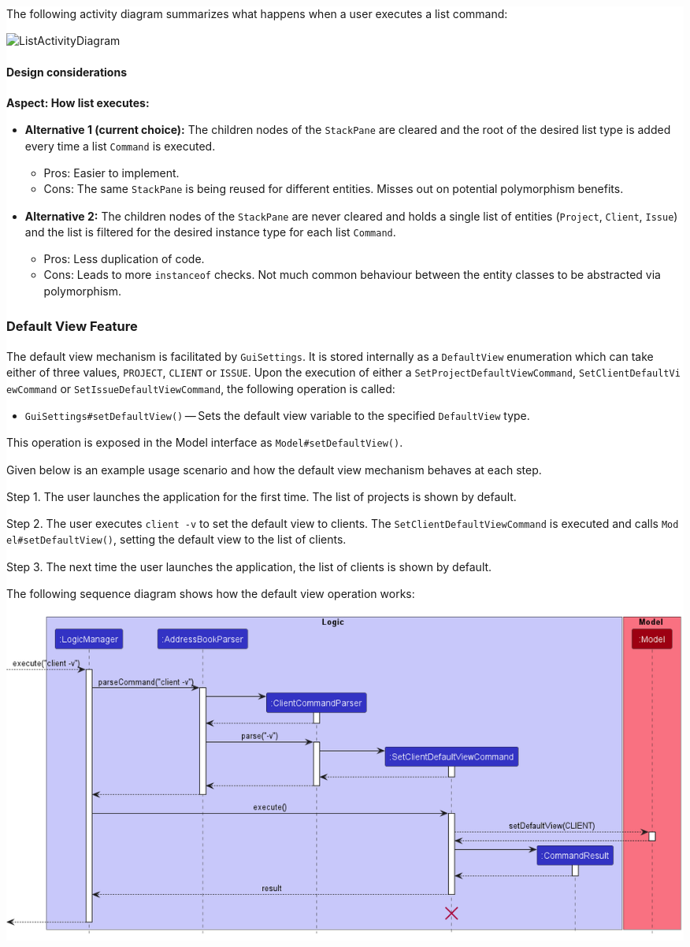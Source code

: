 The following activity diagram summarizes what happens when a user executes a list command:

![ListActivityDiagram](images/ListActivityDiagram.png)

#### Design considerations

**Aspect: How list executes:**

* **Alternative 1 (current choice):** The children nodes of the `StackPane` are cleared and the root of the desired list type is added every time a list `Command` is executed.
  * Pros: Easier to implement.
  * Cons: The same `StackPane` is being reused for different entities. Misses out on potential polymorphism benefits.

* **Alternative 2:** The children nodes of the `StackPane` are never cleared and holds a single list of entities (`Project`, `Client`, `Issue`) and the list is filtered for the desired instance type for each list `Command`.
  * Pros: Less duplication of code.
  * Cons: Leads to more `instanceof` checks. Not much common behaviour between the entity classes to be abstracted via polymorphism.

### Default View Feature

The default view mechanism is facilitated by `GuiSettings`. It is stored internally as a `DefaultView` enumeration which can take either of three values, `PROJECT`, `CLIENT` or `ISSUE`. Upon the execution of either a `SetProjectDefaultViewCommand`, `SetClientDefaultViewCommand` or `SetIssueDefaultViewCommand`, the following operation is called:
* `GuiSettings#setDefaultView()` — Sets the default view variable to the specified `DefaultView` type.

This operation is exposed in the Model interface as `Model#setDefaultView()`.

Given below is an example usage scenario and how the default view mechanism behaves at each step.

Step 1. The user launches the application for the first time. The list of projects is shown by default.

Step 2. The user executes `client -v` to set the default view to clients. The `SetClientDefaultViewCommand` is executed and calls `Model#setDefaultView()`, setting the default view to the list of clients.

Step 3. The next time the user launches the application, the list of clients is shown by default.

The following sequence diagram shows how the default view operation works:

![DefaultViewSequenceDiagram](images/DefaultViewSequenceDiagram.png)
